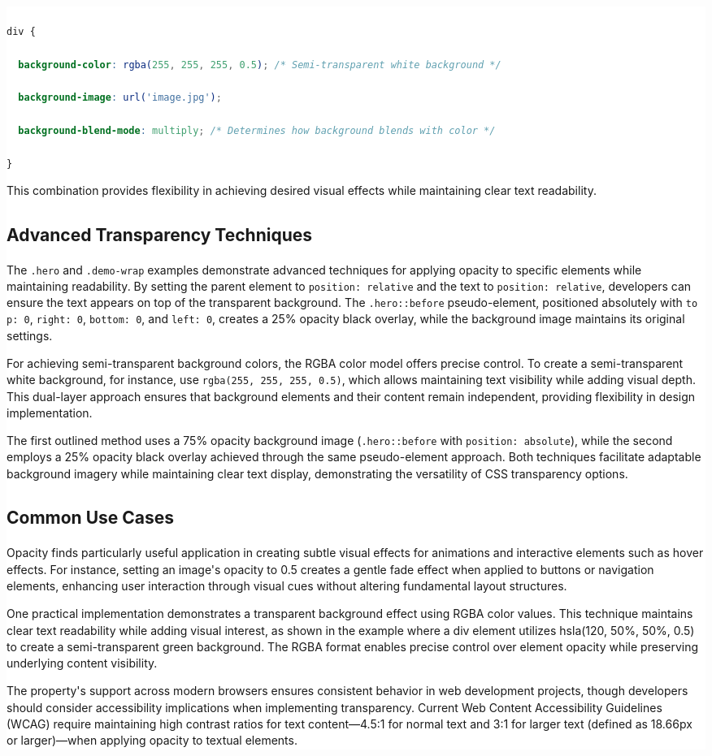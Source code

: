 ```css

div {

  background-color: rgba(255, 255, 255, 0.5); /* Semi-transparent white background */

  background-image: url('image.jpg');

  background-blend-mode: multiply; /* Determines how background blends with color */

}

```

This combination provides flexibility in achieving desired visual effects while maintaining clear text readability.


## Advanced Transparency Techniques

The `.hero` and `.demo-wrap` examples demonstrate advanced techniques for applying opacity to specific elements while maintaining readability. By setting the parent element to `position: relative` and the text to `position: relative`, developers can ensure the text appears on top of the transparent background. The `.hero::before` pseudo-element, positioned absolutely with `top: 0`, `right: 0`, `bottom: 0`, and `left: 0`, creates a 25% opacity black overlay, while the background image maintains its original settings.

For achieving semi-transparent background colors, the RGBA color model offers precise control. To create a semi-transparent white background, for instance, use `rgba(255, 255, 255, 0.5)`, which allows maintaining text visibility while adding visual depth. This dual-layer approach ensures that background elements and their content remain independent, providing flexibility in design implementation.

The first outlined method uses a 75% opacity background image (`.hero::before` with `position: absolute`), while the second employs a 25% opacity black overlay achieved through the same pseudo-element approach. Both techniques facilitate adaptable background imagery while maintaining clear text display, demonstrating the versatility of CSS transparency options.


## Common Use Cases

Opacity finds particularly useful application in creating subtle visual effects for animations and interactive elements such as hover effects. For instance, setting an image's opacity to 0.5 creates a gentle fade effect when applied to buttons or navigation elements, enhancing user interaction through visual cues without altering fundamental layout structures.

One practical implementation demonstrates a transparent background effect using RGBA color values. This technique maintains clear text readability while adding visual interest, as shown in the example where a div element utilizes hsla(120, 50%, 50%, 0.5) to create a semi-transparent green background. The RGBA format enables precise control over element opacity while preserving underlying content visibility.

The property's support across modern browsers ensures consistent behavior in web development projects, though developers should consider accessibility implications when implementing transparency. Current Web Content Accessibility Guidelines (WCAG) require maintaining high contrast ratios for text content—4.5:1 for normal text and 3:1 for larger text (defined as 18.66px or larger)—when applying opacity to textual elements.
